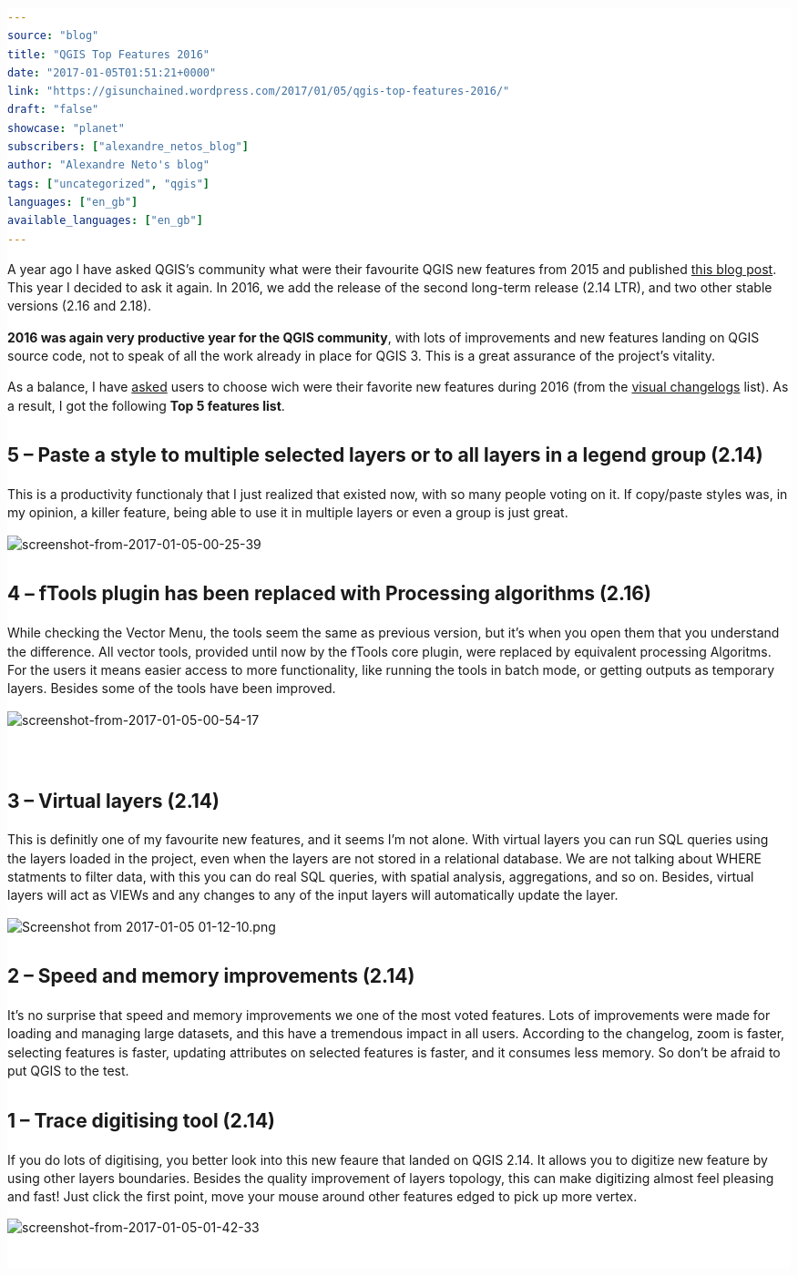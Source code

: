 ```yaml
---
source: "blog"
title: "QGIS Top Features 2016"
date: "2017-01-05T01:51:21+0000"
link: "https://gisunchained.wordpress.com/2017/01/05/qgis-top-features-2016/"
draft: "false"
showcase: "planet"
subscribers: ["alexandre_netos_blog"]
author: "Alexandre Neto's blog"
tags: ["uncategorized", "qgis"]
languages: ["en_gb"]
available_languages: ["en_gb"]
---
```


<p>A year ago I have asked QGIS’s community what were their favourite QGIS new features from 2015 and published <a href="https://gisunchained.wordpress.com/2016/01/01/qgis-top-features-2015/">this blog post</a>. This year I decided to ask it again. In 2016, we add the release of the second long-term release (2.14 LTR), and two other stable versions (2.16 and 2.18).</p>
<p><strong>2016 was again very productive year for the QGIS community</strong>, with lots of improvements and new features landing on QGIS source code, not to speak of all the work already in place for QGIS 3. This is a great assurance of the project’s vitality.</p>
<p>As a balance, I have <a href="https://senhorneto.typeform.com/to/iEeJye">asked</a> users to choose wich were their favorite new features during 2016 (from the <a href="https://www.qgis.org/en/site/forusers/visualchangelogs.html">visual changelogs</a> list). As a result, I got the following <strong>Top 5 features list</strong>.</p>
<h2>5 – Paste a style to multiple selected layers or to all layers in a legend group (2.14)</h2>
<p>This is a productivity functionaly that I just realized that existed now, with so many people voting on it. If copy/paste styles was, in my opinion, a killer feature, being able to use it in multiple layers or even a group is just great.</p>
<p><img alt="screenshot-from-2017-01-05-00-25-39" class="alignnone size-full wp-image-2057" height="411" src="/img/subscribers/alexandre_netos_blog/qgis-top-features-2016/screenshot-from-2017-01-05-00-25-39.webp" width="507"/></p>
<div class="figure align-center"></div>
<h2>4 – fTools plugin has been replaced with Processing algorithms (2.16)</h2>
<p>While checking the Vector Menu, the tools seem the same as previous version, but it’s when you open them that you understand the difference. All vector tools, provided until now by the fTools core plugin, were replaced by equivalent processing Algoritms. For the users it means easier access to more functionality, like running the tools in batch mode, or getting outputs as temporary layers. Besides some of the tools have been improved.</p>
<p><img alt="screenshot-from-2017-01-05-00-54-17" class="alignnone size-full wp-image-2072" height="629" src="/img/subscribers/alexandre_netos_blog/qgis-top-features-2016/screenshot-from-2017-01-05-00-54-17.webp" width="871"/></p>
<p> </p>
<h2>3 – Virtual layers (2.14)</h2>
<p>This is definitly one of my favourite new features, and it seems I’m not alone. With virtual layers you can run SQL queries using the layers loaded in the project, even when the layers are not stored in a relational database. We are not talking about WHERE statments to filter data, with this you can do real SQL queries, with spatial analysis, aggregations, and so on. Besides, virtual layers will act as VIEWs and any changes to any of the input layers will automatically update the layer.</p>
<p><img alt="Screenshot from 2017-01-05 01-12-10.png" class="alignnone size-full wp-image-2092" height="550" src="/img/subscribers/alexandre_netos_blog/qgis-top-features-2016/screenshot-from-2017-01-05-01-12-10.webp" width="748"/></p>
<h2>2 – Speed and memory improvements (2.14)</h2>
<p>It’s no surprise that speed and memory improvements we one of the most voted features. Lots of improvements were made for loading and managing large datasets, and this have a tremendous impact in all users. According to the changelog, zoom is faster, selecting features is faster, updating attributes on selected features is faster, and it consumes less memory. So don’t be afraid to put QGIS to the test.</p>
<h2>1 – Trace digitising tool (2.14)</h2>
<p>If you do lots of digitising, you better look into this new feaure that landed on QGIS 2.14. It allows you to digitize new feature by using other layers boundaries. Besides the quality improvement of layers topology, this can make digitizing almost feel pleasing and fast! Just click the first point, move your mouse around other features edged to pick up more vertex.</p>
<p><img alt="screenshot-from-2017-01-05-01-42-33" class="alignnone size-full wp-image-2128" height="645" src="/img/subscribers/alexandre_netos_blog/qgis-top-features-2016/screenshot-from-2017-01-05-01-42-33.webp" width="946"/></p>
<p> </p>